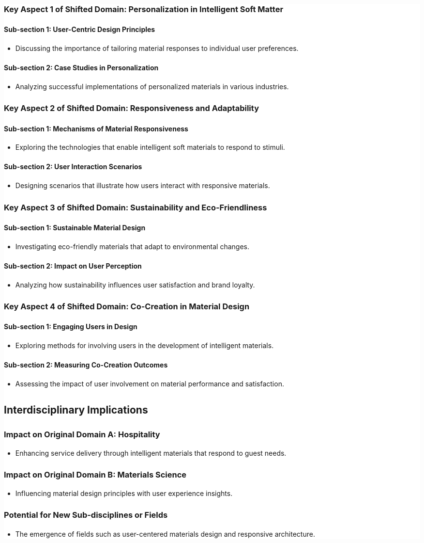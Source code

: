 ### Key Aspect 1 of Shifted Domain: Personalization in Intelligent Soft Matter

#### Sub-section 1: User-Centric Design Principles
- Discussing the importance of tailoring material responses to individual user preferences.

#### Sub-section 2: Case Studies in Personalization
- Analyzing successful implementations of personalized materials in various industries.

### Key Aspect 2 of Shifted Domain: Responsiveness and Adaptability

#### Sub-section 1: Mechanisms of Material Responsiveness
- Exploring the technologies that enable intelligent soft materials to respond to stimuli.

#### Sub-section 2: User Interaction Scenarios
- Designing scenarios that illustrate how users interact with responsive materials.

### Key Aspect 3 of Shifted Domain: Sustainability and Eco-Friendliness

#### Sub-section 1: Sustainable Material Design
- Investigating eco-friendly materials that adapt to environmental changes.

#### Sub-section 2: Impact on User Perception
- Analyzing how sustainability influences user satisfaction and brand loyalty.

### Key Aspect 4 of Shifted Domain: Co-Creation in Material Design

#### Sub-section 1: Engaging Users in Design
- Exploring methods for involving users in the development of intelligent materials.

#### Sub-section 2: Measuring Co-Creation Outcomes
- Assessing the impact of user involvement on material performance and satisfaction.

## Interdisciplinary Implications

### Impact on Original Domain A: Hospitality

- Enhancing service delivery through intelligent materials that respond to guest needs.

### Impact on Original Domain B: Materials Science

- Influencing material design principles with user experience insights.

### Potential for New Sub-disciplines or Fields

- The emergence of fields such as user-centered materials design and responsive architecture.
